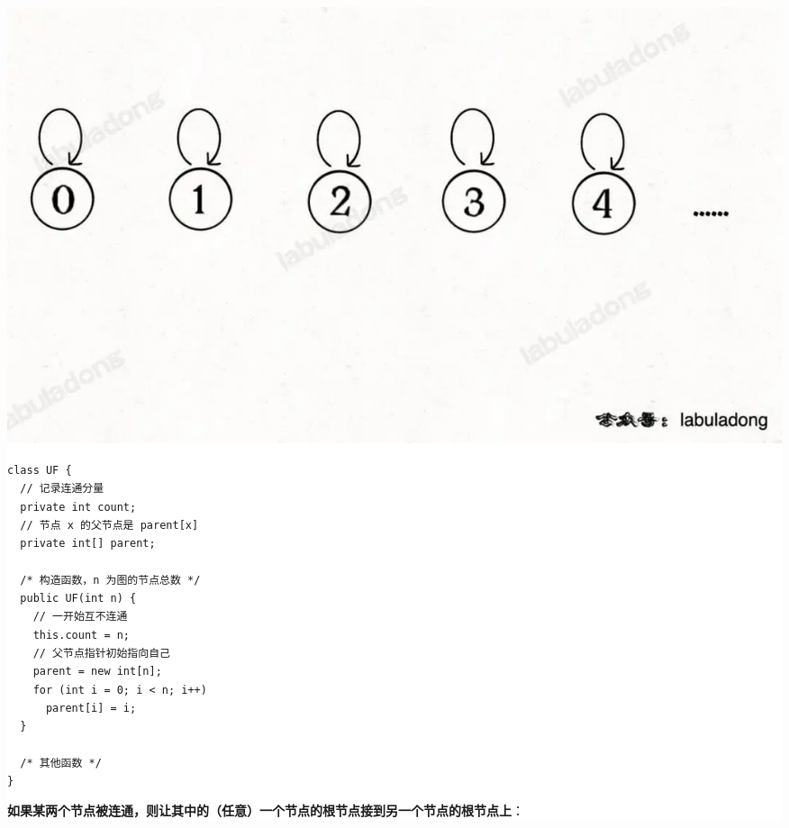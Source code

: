 ![](3.jpg)

```
class UF {
  // 记录连通分量
  private int count;
  // 节点 x 的父节点是 parent[x]
  private int[] parent;

  /* 构造函数，n 为图的节点总数 */
  public UF(int n) {
    // 一开始互不连通
    this.count = n;
    // 父节点指针初始指向自己
    parent = new int[n];
    for (int i = 0; i < n; i++)
      parent[i] = i;
  }

  /* 其他函数 */
}
```

**如果某两个节点被连通，则让其中的（任意）一个节点的根节点接到另一个节点的根节点上**：
